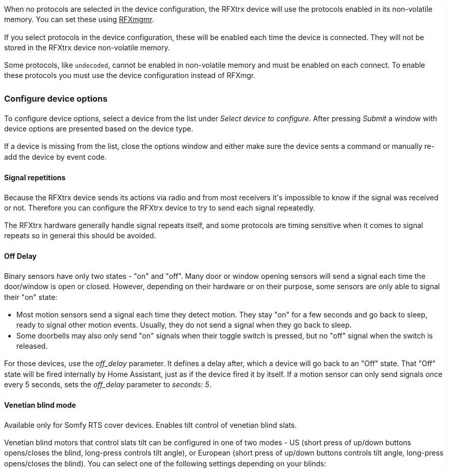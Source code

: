 When no protocols are selected in the device configuration, the RFXtrx device will use the protocols enabled in its non-volatile memory. You can set these using [RFXmgmr](http://www.rfxcom.com/epages/78165469.sf/en_GB/?ViewObjectPath=%2FShops%2F78165469%2FCategories%2FDownloads).

If you select protocols in the device configuration, these will be enabled each time the device is connected. They will not be stored in the RFXtrx device non-volatile memory.

Some protocols, like `undecoded`, cannot be enabled in non-volatile memory and must be enabled on each connect. To enable these protocols you must use the device configuration instead of RFXmgr.

### Configure device options

To configure device options, select a device from the list under *Select device to configure*. After pressing *Submit* a window with device options are presented based on the device type.

<div class='note warning'>
If a device is missing from the list, close the options window and either make sure the device sents a command or manually re-add the device by event code.
</div>

#### Signal repetitions

Because the RFXtrx device sends its actions via radio and from most receivers it's impossible to know if the signal was received or not. Therefore you can configure the RFXtrx device to try to send each signal repeatedly.

<div class='note warning'>
The RFXtrx hardware generally handle signal repeats itself, and some protocols are timing sensitive when it comes to signal repeats so in general this should be avoided.
</div>

#### Off Delay

Binary sensors have only two states - "on" and "off". Many door or window opening sensors will send a signal each time the door/window is open or closed. However, depending on their hardware or on their purpose, some sensors are only able to signal their "on" state:

- Most motion sensors send a signal each time they detect motion. They stay "on" for a few seconds and go back to sleep, ready to signal other motion events. Usually, they do not send a signal when they go back to sleep.
- Some doorbells may also only send "on" signals when their toggle switch is pressed, but no "off" signal when the switch is released.

For those devices, use the *off_delay* parameter. It defines a delay after, which a device will go back to an "Off" state. That "Off" state will be fired internally by Home Assistant, just as if the device fired it by itself. If a motion sensor can only send signals once every 5 seconds, sets the *off_delay* parameter to *seconds: 5*.

#### Venetian blind mode

Available only for Somfy RTS cover devices. Enables tilt control of venetian blind slats.

Venetian blind motors that control slats tilt can be configured in one of two modes - US (short press of up/down buttons opens/closes the blind, long-press controls tilt angle), or European (short press of up/down buttons controls tilt angle, long-press opens/closes the blind). You can select one of the following settings depending on your blinds:
